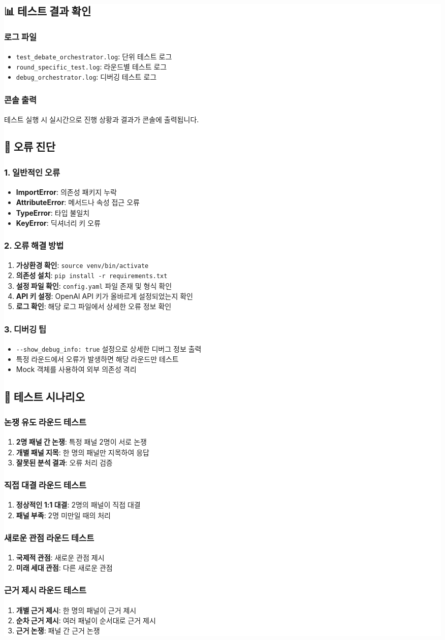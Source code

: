 ## 📊 테스트 결과 확인

### 로그 파일
- `test_debate_orchestrator.log`: 단위 테스트 로그
- `round_specific_test.log`: 라운드별 테스트 로그
- `debug_orchestrator.log`: 디버깅 테스트 로그

### 콘솔 출력
테스트 실행 시 실시간으로 진행 상황과 결과가 콘솔에 출력됩니다.

## 🐛 오류 진단

### 1. 일반적인 오류
- **ImportError**: 의존성 패키지 누락
- **AttributeError**: 메서드나 속성 접근 오류
- **TypeError**: 타입 불일치
- **KeyError**: 딕셔너리 키 오류

### 2. 오류 해결 방법
1. **가상환경 확인**: `source venv/bin/activate`
2. **의존성 설치**: `pip install -r requirements.txt`
3. **설정 파일 확인**: `config.yaml` 파일 존재 및 형식 확인
4. **API 키 설정**: OpenAI API 키가 올바르게 설정되었는지 확인
5. **로그 확인**: 해당 로그 파일에서 상세한 오류 정보 확인

### 3. 디버깅 팁
- `--show_debug_info: true` 설정으로 상세한 디버그 정보 출력
- 특정 라운드에서 오류가 발생하면 해당 라운드만 테스트
- Mock 객체를 사용하여 외부 의존성 격리

## 🔄 테스트 시나리오

### 논쟁 유도 라운드 테스트
1. **2명 패널 간 논쟁**: 특정 패널 2명이 서로 논쟁
2. **개별 패널 지목**: 한 명의 패널만 지목하여 응답
3. **잘못된 분석 결과**: 오류 처리 검증

### 직접 대결 라운드 테스트
1. **정상적인 1:1 대결**: 2명의 패널이 직접 대결
2. **패널 부족**: 2명 미만일 때의 처리

### 새로운 관점 라운드 테스트
1. **국제적 관점**: 새로운 관점 제시
2. **미래 세대 관점**: 다른 새로운 관점

### 근거 제시 라운드 테스트
1. **개별 근거 제시**: 한 명의 패널이 근거 제시
2. **순차 근거 제시**: 여러 패널이 순서대로 근거 제시
3. **근거 논쟁**: 패널 간 근거 논쟁
